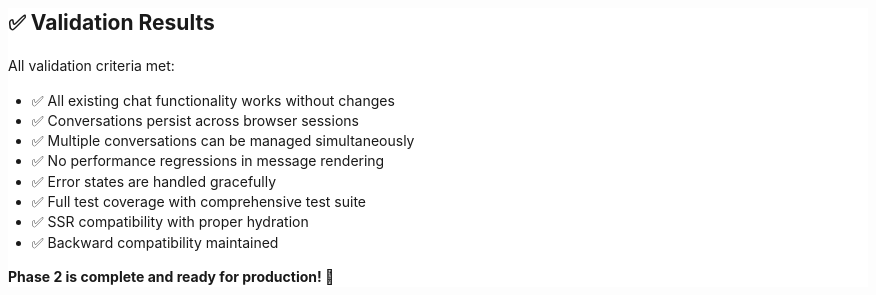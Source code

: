 ## ✅ **Validation Results**

All validation criteria met:

- ✅ All existing chat functionality works without changes
- ✅ Conversations persist across browser sessions
- ✅ Multiple conversations can be managed simultaneously
- ✅ No performance regressions in message rendering
- ✅ Error states are handled gracefully
- ✅ Full test coverage with comprehensive test suite
- ✅ SSR compatibility with proper hydration
- ✅ Backward compatibility maintained

**Phase 2 is complete and ready for production! 🎉**

